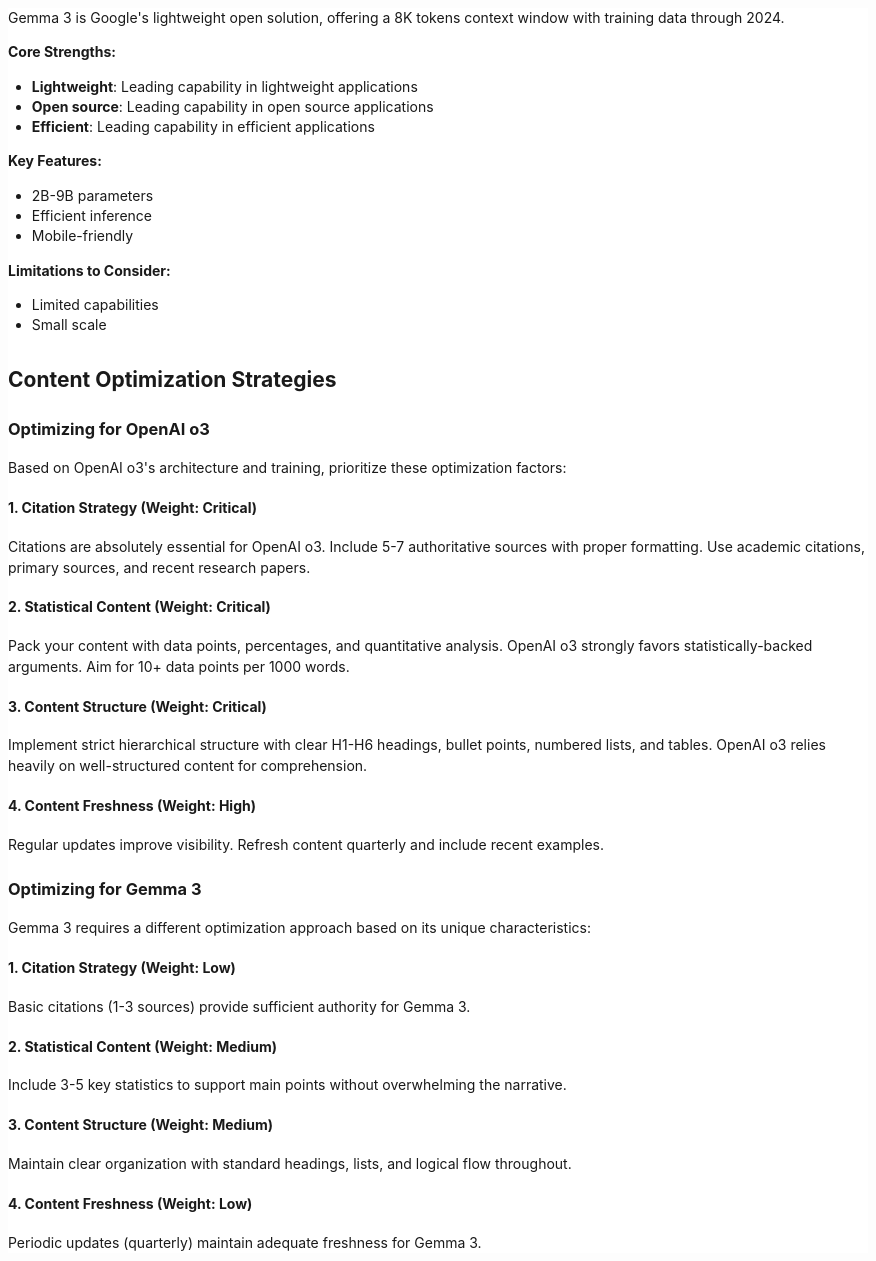 Gemma 3 is Google's lightweight open solution, offering a 8K tokens context window with training data through 2024.

**Core Strengths:**
- **Lightweight**: Leading capability in lightweight applications
- **Open source**: Leading capability in open source applications
- **Efficient**: Leading capability in efficient applications

**Key Features:**
- 2B-9B parameters
- Efficient inference
- Mobile-friendly

**Limitations to Consider:**
- Limited capabilities
- Small scale

## Content Optimization Strategies

### Optimizing for OpenAI o3

Based on OpenAI o3's architecture and training, prioritize these optimization factors:

#### 1. Citation Strategy (Weight: Critical)
Citations are absolutely essential for OpenAI o3. Include 5-7 authoritative sources with proper formatting. Use academic citations, primary sources, and recent research papers.

#### 2. Statistical Content (Weight: Critical)
Pack your content with data points, percentages, and quantitative analysis. OpenAI o3 strongly favors statistically-backed arguments. Aim for 10+ data points per 1000 words.

#### 3. Content Structure (Weight: Critical)
Implement strict hierarchical structure with clear H1-H6 headings, bullet points, numbered lists, and tables. OpenAI o3 relies heavily on well-structured content for comprehension.

#### 4. Content Freshness (Weight: High)
Regular updates improve visibility. Refresh content quarterly and include recent examples.

### Optimizing for Gemma 3

Gemma 3 requires a different optimization approach based on its unique characteristics:

#### 1. Citation Strategy (Weight: Low)
Basic citations (1-3 sources) provide sufficient authority for Gemma 3.

#### 2. Statistical Content (Weight: Medium)
Include 3-5 key statistics to support main points without overwhelming the narrative.

#### 3. Content Structure (Weight: Medium)
Maintain clear organization with standard headings, lists, and logical flow throughout.

#### 4. Content Freshness (Weight: Low)
Periodic updates (quarterly) maintain adequate freshness for Gemma 3.

